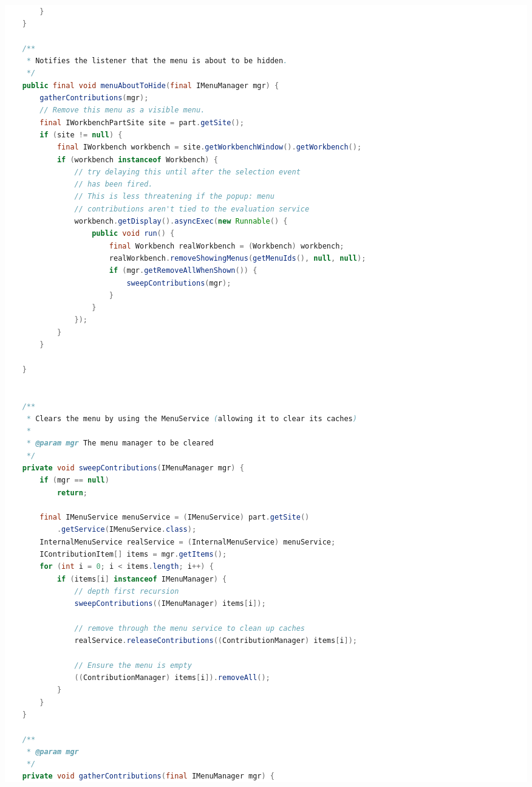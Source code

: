 ```java
		}
	}

    /**
	 * Notifies the listener that the menu is about to be hidden.
	 */
    public final void menuAboutToHide(final IMenuManager mgr) {
    	gatherContributions(mgr);
    	// Remove this menu as a visible menu.
    	final IWorkbenchPartSite site = part.getSite();
    	if (site != null) {
    		final IWorkbench workbench = site.getWorkbenchWindow().getWorkbench();
    		if (workbench instanceof Workbench) {
    			// try delaying this until after the selection event
    			// has been fired.
    			// This is less threatening if the popup: menu
    			// contributions aren't tied to the evaluation service
				workbench.getDisplay().asyncExec(new Runnable() {
					public void run() {
						final Workbench realWorkbench = (Workbench) workbench;
						realWorkbench.removeShowingMenus(getMenuIds(), null, null);
				    	if (mgr.getRemoveAllWhenShown()) {
				    		sweepContributions(mgr);
				    	}
					}
				});
			}
    	}
    	
    }
    

    /**
     * Clears the menu by using the MenuService (allowing it to clear its caches)
     * 
	 * @param mgr The menu manager to be cleared
	 */
	private void sweepContributions(IMenuManager mgr) {
		if (mgr == null)
			return;
		
		final IMenuService menuService = (IMenuService) part.getSite()
			.getService(IMenuService.class);
		InternalMenuService realService = (InternalMenuService) menuService;
		IContributionItem[] items = mgr.getItems();
		for (int i = 0; i < items.length; i++) {
			if (items[i] instanceof IMenuManager) {
				// depth first recursion
				sweepContributions((IMenuManager) items[i]);
				
				// remove through the menu service to clean up caches
				realService.releaseContributions((ContributionManager) items[i]);
				
				// Ensure the menu is empty
				((ContributionManager) items[i]).removeAll();
			}
		}
	}

	/**
	 * @param mgr
	 */
	private void gatherContributions(final IMenuManager mgr) {
```